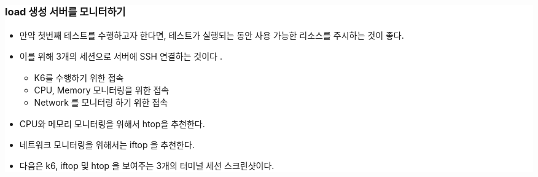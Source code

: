 ### load 생성 서버를 모니터하기

- 만약 첫번째 테스트를 수행하고자 한다면, 테스트가 실행되는 동안 사용 가능한 리소스를 주시하는 것이 좋다. 
- 이를 위해 3개의 세션으로 서버에 SSH 연결하는 것이다 .
  - K6를 수행하기 위한 접속
  - CPU, Memory 모니터링을 위한 접속
  - Network 를 모니터링 하기 위한 접속 

- CPU와 메모리 모니터링을 위해서 htop을 추천한다. 
- 네트워크 모니터링을 위해서는 iftop 을 추천한다. 

- 다음은 k6, iftop 및 htop 을 보여주는 3개의 터미널 세션 스크린샷이다. 
